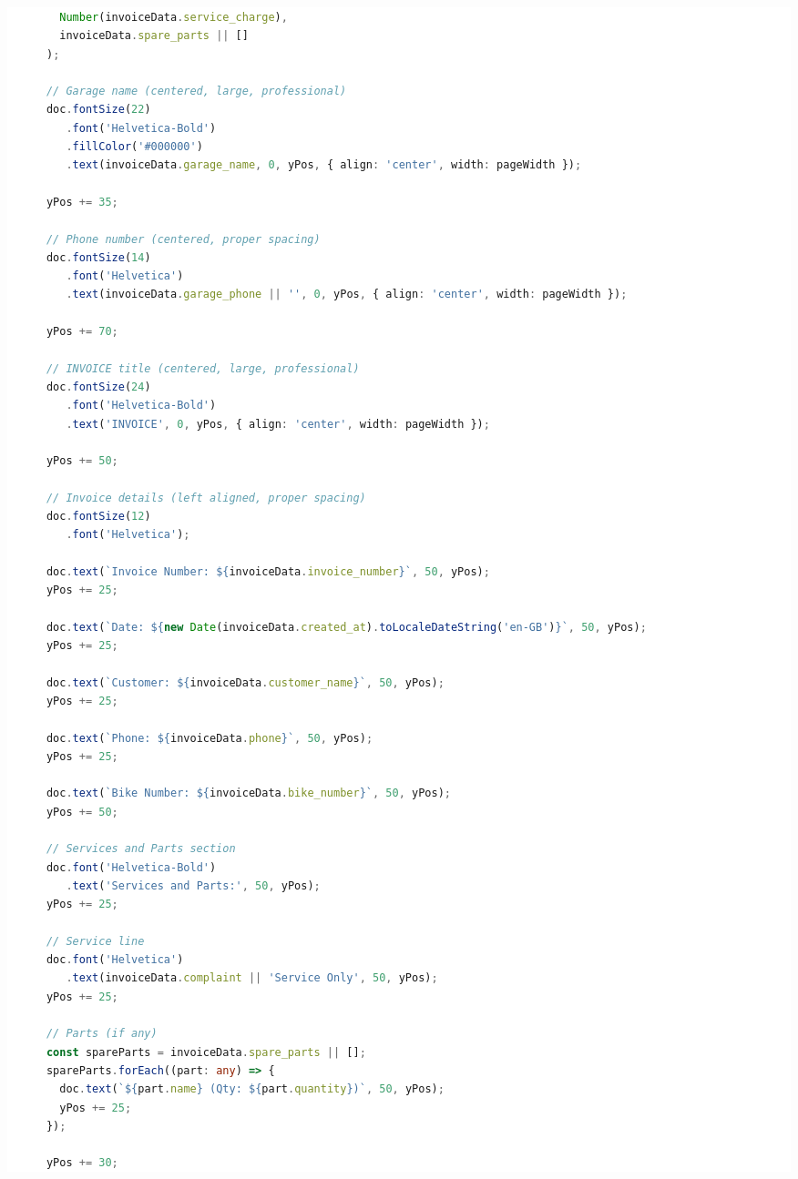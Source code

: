 ```typescript
        Number(invoiceData.service_charge),
        invoiceData.spare_parts || []
      );

      // Garage name (centered, large, professional)
      doc.fontSize(22)
         .font('Helvetica-Bold')
         .fillColor('#000000')
         .text(invoiceData.garage_name, 0, yPos, { align: 'center', width: pageWidth });
      
      yPos += 35;
      
      // Phone number (centered, proper spacing)
      doc.fontSize(14)
         .font('Helvetica')
         .text(invoiceData.garage_phone || '', 0, yPos, { align: 'center', width: pageWidth });
      
      yPos += 70;
      
      // INVOICE title (centered, large, professional)
      doc.fontSize(24)
         .font('Helvetica-Bold')
         .text('INVOICE', 0, yPos, { align: 'center', width: pageWidth });
      
      yPos += 50;
      
      // Invoice details (left aligned, proper spacing)
      doc.fontSize(12)
         .font('Helvetica');
      
      doc.text(`Invoice Number: ${invoiceData.invoice_number}`, 50, yPos);
      yPos += 25;
      
      doc.text(`Date: ${new Date(invoiceData.created_at).toLocaleDateString('en-GB')}`, 50, yPos);
      yPos += 25;
      
      doc.text(`Customer: ${invoiceData.customer_name}`, 50, yPos);
      yPos += 25;
      
      doc.text(`Phone: ${invoiceData.phone}`, 50, yPos);
      yPos += 25;
      
      doc.text(`Bike Number: ${invoiceData.bike_number}`, 50, yPos);
      yPos += 50;
      
      // Services and Parts section
      doc.font('Helvetica-Bold')
         .text('Services and Parts:', 50, yPos);
      yPos += 25;
      
      // Service line
      doc.font('Helvetica')
         .text(invoiceData.complaint || 'Service Only', 50, yPos);
      yPos += 25;
      
      // Parts (if any)
      const spareParts = invoiceData.spare_parts || [];
      spareParts.forEach((part: any) => {
        doc.text(`${part.name} (Qty: ${part.quantity})`, 50, yPos);
        yPos += 25;
      });
      
      yPos += 30;
```